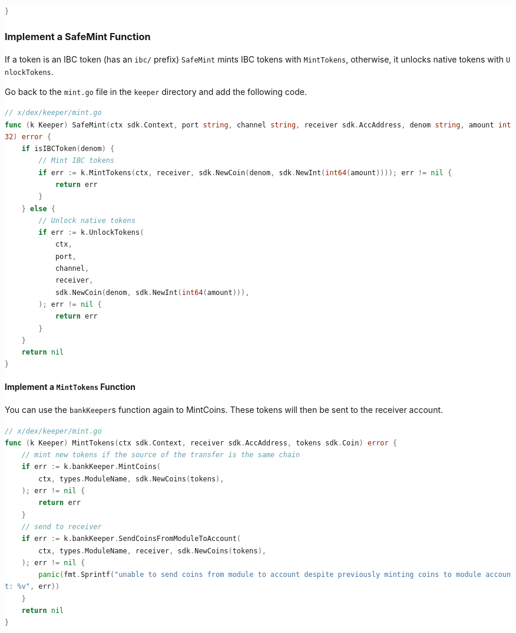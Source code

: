```go
}
```

### Implement a SafeMint Function

If a token is an IBC token (has an `ibc/` prefix) `SafeMint` mints IBC tokens with `MintTokens`, otherwise, it unlocks native tokens with `UnlockTokens`.

Go back to the `mint.go` file in the `keeper` directory and add the following code.

```go
// x/dex/keeper/mint.go
func (k Keeper) SafeMint(ctx sdk.Context, port string, channel string, receiver sdk.AccAddress, denom string, amount int32) error {
	if isIBCToken(denom) {
		// Mint IBC tokens
		if err := k.MintTokens(ctx, receiver, sdk.NewCoin(denom, sdk.NewInt(int64(amount)))); err != nil {
			return err
		}
	} else {
		// Unlock native tokens
		if err := k.UnlockTokens(
			ctx,
			port,
			channel,
			receiver,
			sdk.NewCoin(denom, sdk.NewInt(int64(amount))),
		); err != nil {
			return err
		}
	}
	return nil
}
```

#### Implement a `MintTokens` Function

You can use the `bankKeeper`s function again to MintCoins.
These tokens will then be sent to the receiver account.

```go
// x/dex/keeper/mint.go
func (k Keeper) MintTokens(ctx sdk.Context, receiver sdk.AccAddress, tokens sdk.Coin) error {
	// mint new tokens if the source of the transfer is the same chain
	if err := k.bankKeeper.MintCoins(
		ctx, types.ModuleName, sdk.NewCoins(tokens),
	); err != nil {
		return err
	}
	// send to receiver
	if err := k.bankKeeper.SendCoinsFromModuleToAccount(
		ctx, types.ModuleName, receiver, sdk.NewCoins(tokens),
	); err != nil {
		panic(fmt.Sprintf("unable to send coins from module to account despite previously minting coins to module account: %v", err))
	}
	return nil
}
```
